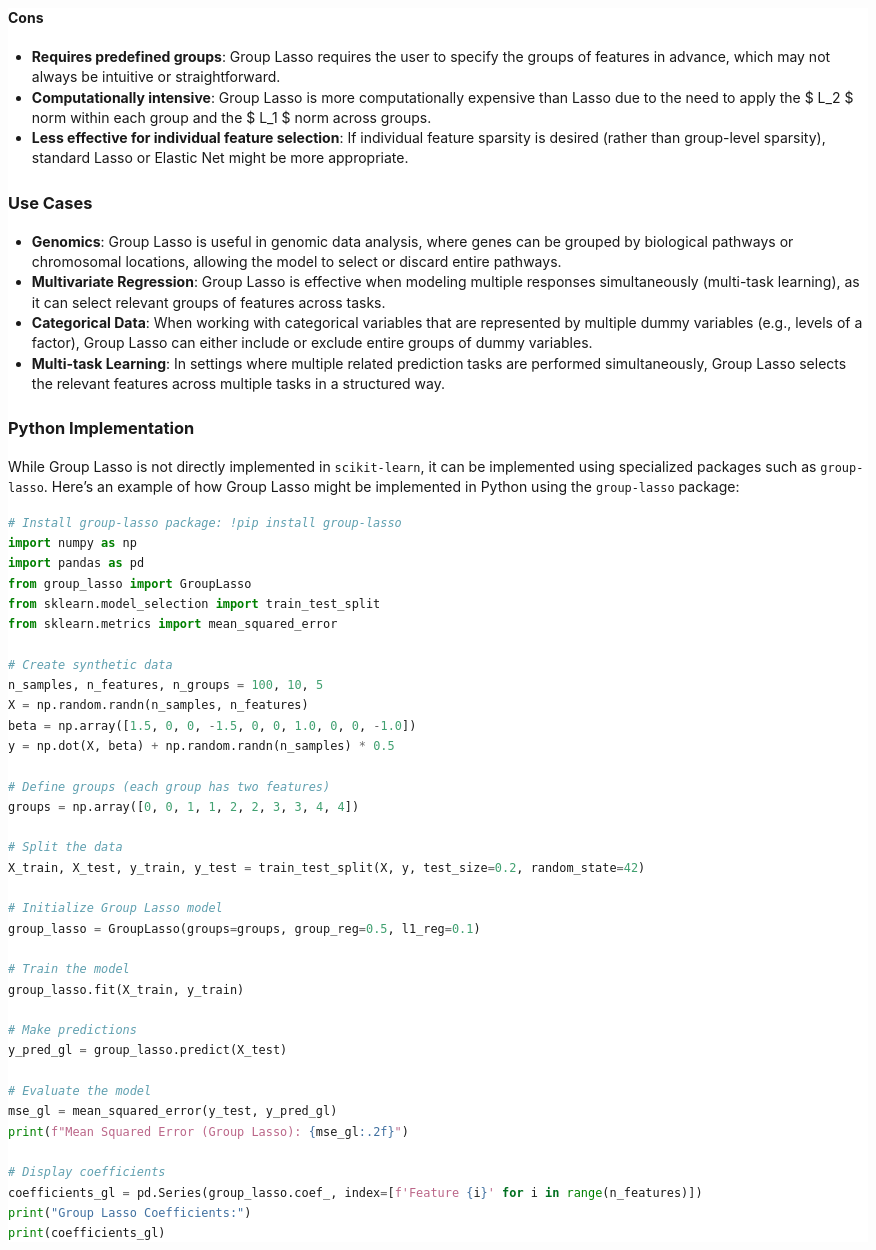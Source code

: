 #### Cons

- **Requires predefined groups**: Group Lasso requires the user to specify the groups of features in advance, which may not always be intuitive or straightforward.
- **Computationally intensive**: Group Lasso is more computationally expensive than Lasso due to the need to apply the $ L_2 $ norm within each group and the $ L_1 $ norm across groups.
- **Less effective for individual feature selection**: If individual feature sparsity is desired (rather than group-level sparsity), standard Lasso or Elastic Net might be more appropriate.

### Use Cases

- **Genomics**: Group Lasso is useful in genomic data analysis, where genes can be grouped by biological pathways or chromosomal locations, allowing the model to select or discard entire pathways.
- **Multivariate Regression**: Group Lasso is effective when modeling multiple responses simultaneously (multi-task learning), as it can select relevant groups of features across tasks.
- **Categorical Data**: When working with categorical variables that are represented by multiple dummy variables (e.g., levels of a factor), Group Lasso can either include or exclude entire groups of dummy variables.
- **Multi-task Learning**: In settings where multiple related prediction tasks are performed simultaneously, Group Lasso selects the relevant features across multiple tasks in a structured way.

### Python Implementation

While Group Lasso is not directly implemented in `scikit-learn`, it can be implemented using specialized packages such as `group-lasso`. Here’s an example of how Group Lasso might be implemented in Python using the `group-lasso` package:

```python
# Install group-lasso package: !pip install group-lasso
import numpy as np
import pandas as pd
from group_lasso import GroupLasso
from sklearn.model_selection import train_test_split
from sklearn.metrics import mean_squared_error

# Create synthetic data
n_samples, n_features, n_groups = 100, 10, 5
X = np.random.randn(n_samples, n_features)
beta = np.array([1.5, 0, 0, -1.5, 0, 0, 1.0, 0, 0, -1.0])
y = np.dot(X, beta) + np.random.randn(n_samples) * 0.5

# Define groups (each group has two features)
groups = np.array([0, 0, 1, 1, 2, 2, 3, 3, 4, 4])

# Split the data
X_train, X_test, y_train, y_test = train_test_split(X, y, test_size=0.2, random_state=42)

# Initialize Group Lasso model
group_lasso = GroupLasso(groups=groups, group_reg=0.5, l1_reg=0.1)

# Train the model
group_lasso.fit(X_train, y_train)

# Make predictions
y_pred_gl = group_lasso.predict(X_test)

# Evaluate the model
mse_gl = mean_squared_error(y_test, y_pred_gl)
print(f"Mean Squared Error (Group Lasso): {mse_gl:.2f}")

# Display coefficients
coefficients_gl = pd.Series(group_lasso.coef_, index=[f'Feature {i}' for i in range(n_features)])
print("Group Lasso Coefficients:")
print(coefficients_gl)
```